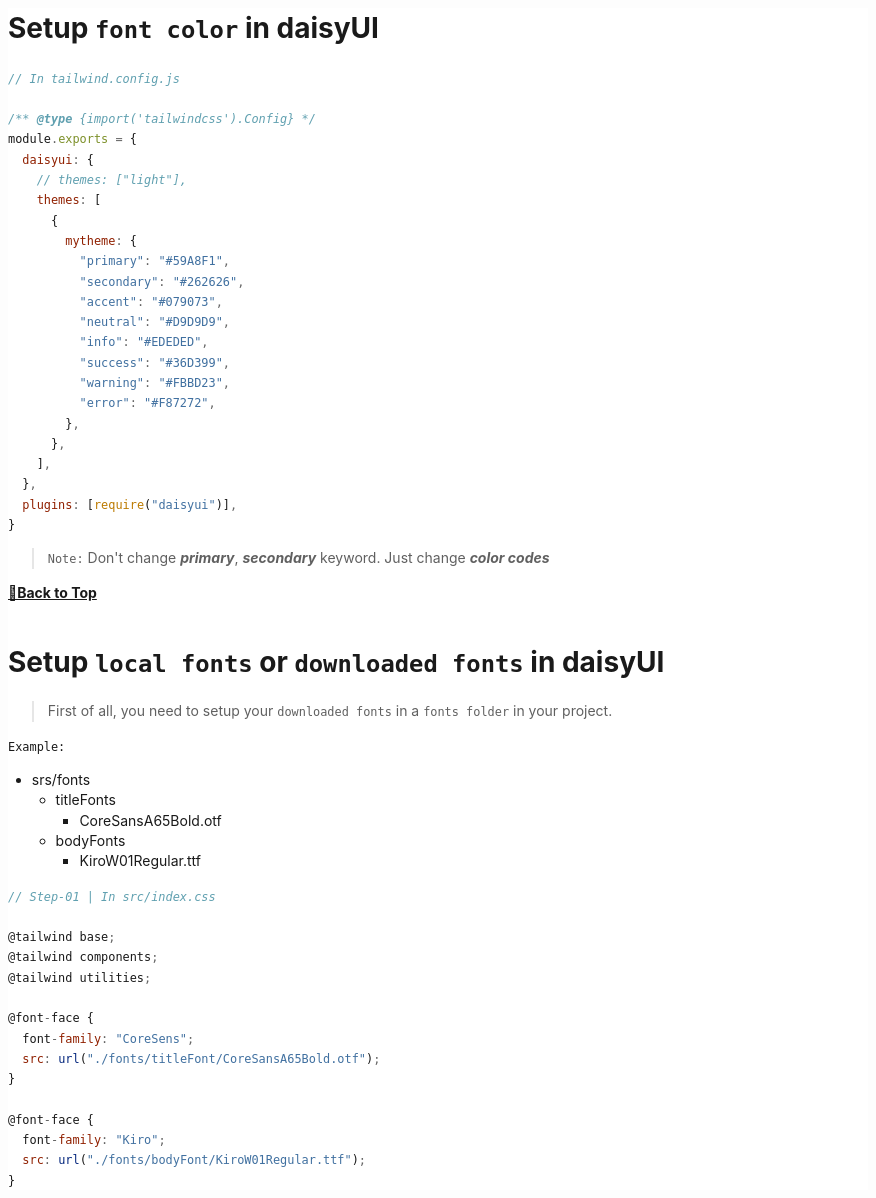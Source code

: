 # Setup `font color` in daisyUI

``` JavaScript
// In tailwind.config.js

/** @type {import('tailwindcss').Config} */
module.exports = {
  daisyui: {
    // themes: ["light"],
    themes: [ 
      {
        mytheme: {
          "primary": "#59A8F1",
          "secondary": "#262626",
          "accent": "#079073",
          "neutral": "#D9D9D9",
          "info": "#EDEDED",
          "success": "#36D399",
          "warning": "#FBBD23",
          "error": "#F87272",
        },
      },
    ],
  },
  plugins: [require("daisyui")],
}
```

> `Note:` Don't change ***primary***, ***secondary*** keyword. Just change ***color codes***

**[🔼Back to Top](#table-of-contents)**

# Setup `local fonts` or `downloaded fonts` in daisyUI

> First of all, you need to setup your `downloaded fonts` in a `fonts folder` in your project. 

`Example:`
- srs/fonts 
  - titleFonts
    - CoreSansA65Bold.otf
  - bodyFonts
    - KiroW01Regular.ttf

``` JavaScript
// Step-01 | In src/index.css

@tailwind base;
@tailwind components;
@tailwind utilities;

@font-face {
  font-family: "CoreSens";
  src: url("./fonts/titleFont/CoreSansA65Bold.otf");
}

@font-face {
  font-family: "Kiro";
  src: url("./fonts/bodyFont/KiroW01Regular.ttf");
}
```
